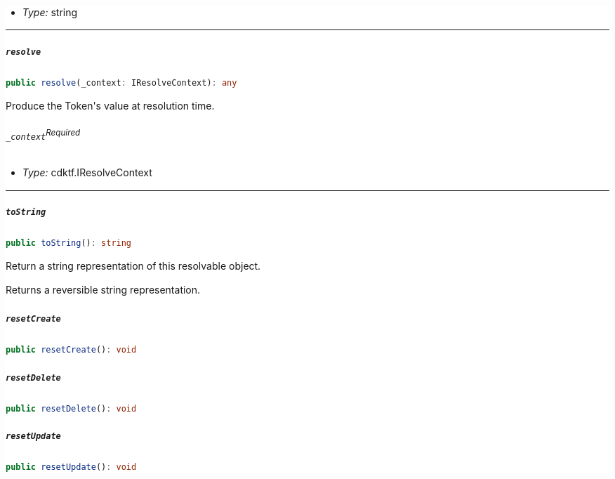 - *Type:* string

---

##### `resolve` <a name="resolve" id="rhizo-co-terraform-provider-oci.datacatalogDataAsset.DatacatalogDataAssetTimeoutsOutputReference.resolve"></a>

```typescript
public resolve(_context: IResolveContext): any
```

Produce the Token's value at resolution time.

###### `_context`<sup>Required</sup> <a name="_context" id="rhizo-co-terraform-provider-oci.datacatalogDataAsset.DatacatalogDataAssetTimeoutsOutputReference.resolve.parameter._context"></a>

- *Type:* cdktf.IResolveContext

---

##### `toString` <a name="toString" id="rhizo-co-terraform-provider-oci.datacatalogDataAsset.DatacatalogDataAssetTimeoutsOutputReference.toString"></a>

```typescript
public toString(): string
```

Return a string representation of this resolvable object.

Returns a reversible string representation.

##### `resetCreate` <a name="resetCreate" id="rhizo-co-terraform-provider-oci.datacatalogDataAsset.DatacatalogDataAssetTimeoutsOutputReference.resetCreate"></a>

```typescript
public resetCreate(): void
```

##### `resetDelete` <a name="resetDelete" id="rhizo-co-terraform-provider-oci.datacatalogDataAsset.DatacatalogDataAssetTimeoutsOutputReference.resetDelete"></a>

```typescript
public resetDelete(): void
```

##### `resetUpdate` <a name="resetUpdate" id="rhizo-co-terraform-provider-oci.datacatalogDataAsset.DatacatalogDataAssetTimeoutsOutputReference.resetUpdate"></a>

```typescript
public resetUpdate(): void
```
